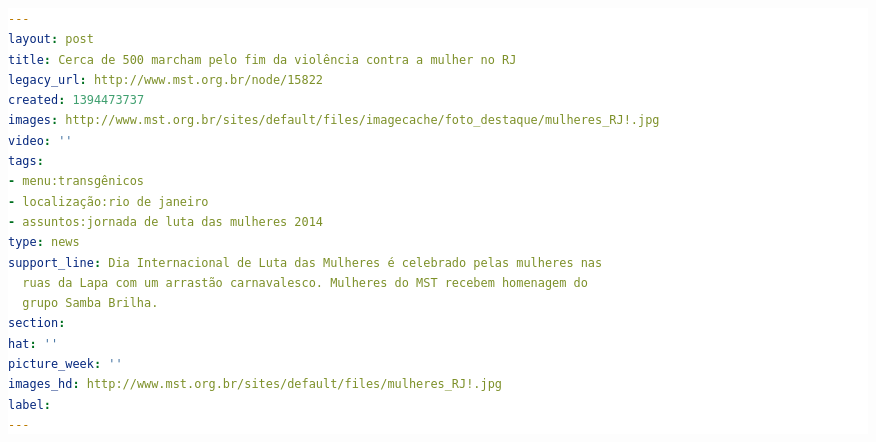 ```yaml
---
layout: post
title: Cerca de 500 marcham pelo fim da violência contra a mulher no RJ
legacy_url: http://www.mst.org.br/node/15822
created: 1394473737
images: http://www.mst.org.br/sites/default/files/imagecache/foto_destaque/mulheres_RJ!.jpg
video: ''
tags:
- menu:transgênicos
- localização:rio de janeiro
- assuntos:jornada de luta das mulheres 2014
type: news
support_line: Dia Internacional de Luta das Mulheres é celebrado pelas mulheres nas
  ruas da Lapa com um arrastão carnavalesco. Mulheres do MST recebem homenagem do
  grupo Samba Brilha.
section: 
hat: ''
picture_week: ''
images_hd: http://www.mst.org.br/sites/default/files/mulheres_RJ!.jpg
label: 
---
```
